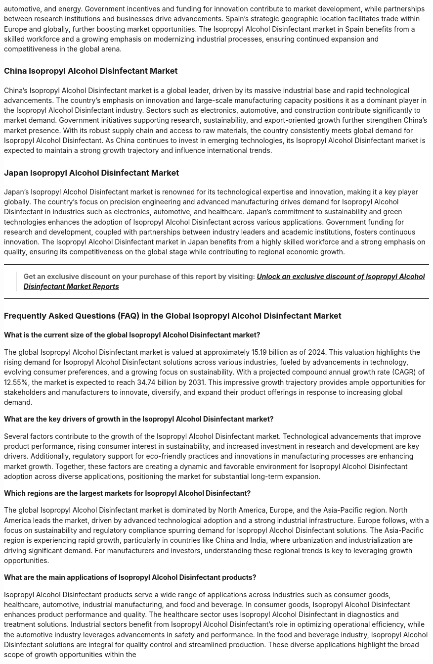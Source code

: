 automotive, and energy. Government incentives and funding for innovation contribute to market development, while partnerships between research institutions and businesses drive advancements. Spain&rsquo;s strategic geographic location facilitates trade within Europe and globally, further boosting market opportunities. The Isopropyl Alcohol Disinfectant market in Spain benefits from a skilled workforce and a growing emphasis on modernizing industrial processes, ensuring continued expansion and competitiveness in the global arena.</p><h3>China Isopropyl Alcohol Disinfectant Market</h3><p>China&rsquo;s Isopropyl Alcohol Disinfectant market is a global leader, driven by its massive industrial base and rapid technological advancements. The country&rsquo;s emphasis on innovation and large-scale manufacturing capacity positions it as a dominant player in the Isopropyl Alcohol Disinfectant industry. Sectors such as electronics, automotive, and construction contribute significantly to market demand. Government initiatives supporting research, sustainability, and export-oriented growth further strengthen China&rsquo;s market presence. With its robust supply chain and access to raw materials, the country consistently meets global demand for Isopropyl Alcohol Disinfectant. As China continues to invest in emerging technologies, its Isopropyl Alcohol Disinfectant market is expected to maintain a strong growth trajectory and influence international trends.</p><h3>Japan Isopropyl Alcohol Disinfectant Market</h3><p>Japan&rsquo;s Isopropyl Alcohol Disinfectant market is renowned for its technological expertise and innovation, making it a key player globally. The country&rsquo;s focus on precision engineering and advanced manufacturing drives demand for Isopropyl Alcohol Disinfectant in industries such as electronics, automotive, and healthcare. Japan&rsquo;s commitment to sustainability and green technologies enhances the adoption of Isopropyl Alcohol Disinfectant across various applications. Government funding for research and development, coupled with partnerships between industry leaders and academic institutions, fosters continuous innovation. The Isopropyl Alcohol Disinfectant market in Japan benefits from a highly skilled workforce and a strong emphasis on quality, ensuring its competitiveness on the global stage while contributing to regional economic growth.</p><hr /><blockquote><p><strong>Get an exclusive discount on your purchase of this report by visiting: <em><a href="://marketresearchpulse.com/ask-for-discount/146142?utm_source=Github&amp;utm_medium=019">Unlock an exclusive discount of Isopropyl Alcohol Disinfectant Market Reports</a></em>&nbsp;</strong></p></blockquote><hr /><h3>Frequently Asked Questions (FAQ) in the Global Isopropyl Alcohol Disinfectant Market</h3><p><strong>What is the current size of the global Isopropyl Alcohol Disinfectant market?</strong></p><p>The global Isopropyl Alcohol Disinfectant market is valued at approximately 15.19 billion as of 2024. This valuation highlights the rising demand for Isopropyl Alcohol Disinfectant solutions across various industries, fueled by advancements in technology, evolving consumer preferences, and a growing focus on sustainability. With a projected compound annual growth rate (CAGR) of 12.55%, the market is expected to reach 34.74 billion by 2031. This impressive growth trajectory provides ample opportunities for stakeholders and manufacturers to innovate, diversify, and expand their product offerings in response to increasing global demand.</p><p><strong>What are the key drivers of growth in the Isopropyl Alcohol Disinfectant market?</strong></p><p>Several factors contribute to the growth of the Isopropyl Alcohol Disinfectant market. Technological advancements that improve product performance, rising consumer interest in sustainability, and increased investment in research and development are key drivers. Additionally, regulatory support for eco-friendly practices and innovations in manufacturing processes are enhancing market growth. Together, these factors are creating a dynamic and favorable environment for Isopropyl Alcohol Disinfectant adoption across diverse applications, positioning the market for substantial long-term expansion.</p><p><strong>Which regions are the largest markets for Isopropyl Alcohol Disinfectant?</strong></p><p>The global Isopropyl Alcohol Disinfectant market is dominated by North America, Europe, and the Asia-Pacific region. North America leads the market, driven by advanced technological adoption and a strong industrial infrastructure. Europe follows, with a focus on sustainability and regulatory compliance spurring demand for Isopropyl Alcohol Disinfectant solutions. The Asia-Pacific region is experiencing rapid growth, particularly in countries like China and India, where urbanization and industrialization are driving significant demand. For manufacturers and investors, understanding these regional trends is key to leveraging growth opportunities.</p><p><strong>What are the main applications of Isopropyl Alcohol Disinfectant products?</strong></p><p>Isopropyl Alcohol Disinfectant products serve a wide range of applications across industries such as consumer goods, healthcare, automotive, industrial manufacturing, and food and beverage. In consumer goods, Isopropyl Alcohol Disinfectant enhances product performance and quality. The healthcare sector uses Isopropyl Alcohol Disinfectant in diagnostics and treatment solutions. Industrial sectors benefit from Isopropyl Alcohol Disinfectant&rsquo;s role in optimizing operational efficiency, while the automotive industry leverages advancements in safety and performance. In the food and beverage industry, Isopropyl Alcohol Disinfectant solutions are integral for quality control and streamlined production. These diverse applications highlight the broad scope of growth opportunities within the